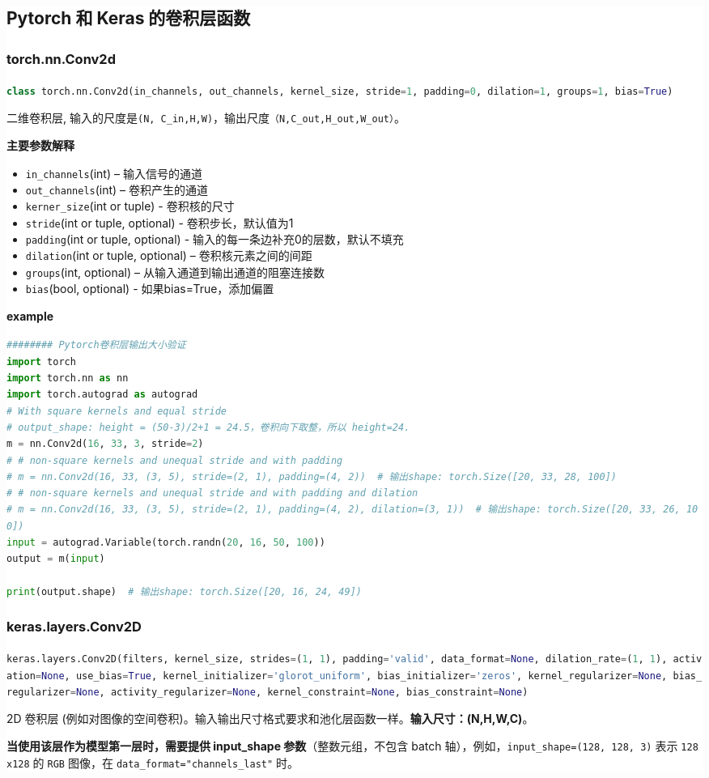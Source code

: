## Pytorch 和 Keras 的卷积层函数

### torch.nn.Conv2d
```python
class torch.nn.Conv2d(in_channels, out_channels, kernel_size, stride=1, padding=0, dilation=1, groups=1, bias=True)
```

二维卷积层, 输入的尺度是`(N, C_in,H,W)`，输出尺度`（N,C_out,H_out,W_out）`。

**主要参数解释**
+ `in_channels`(int) – 输入信号的通道
+ `out_channels`(int) – 卷积产生的通道
+ `kerner_size`(int or tuple) - 卷积核的尺寸
+ `stride`(int or tuple, optional) - 卷积步长，默认值为1
+ `padding`(int or tuple, optional) - 输入的每一条边补充0的层数，默认不填充
+ `dilation`(int or tuple, optional) – 卷积核元素之间的间距
+ `groups`(int, optional) – 从输入通道到输出通道的阻塞连接数
+ `bias`(bool, optional) - 如果bias=True，添加偏置

**example**

```python
######## Pytorch卷积层输出大小验证
import torch
import torch.nn as nn
import torch.autograd as autograd
# With square kernels and equal stride
# output_shape: height = (50-3)/2+1 = 24.5，卷积向下取整，所以 height=24.
m = nn.Conv2d(16, 33, 3, stride=2)
# # non-square kernels and unequal stride and with padding
# m = nn.Conv2d(16, 33, (3, 5), stride=(2, 1), padding=(4, 2))  # 输出shape: torch.Size([20, 33, 28, 100])
# # non-square kernels and unequal stride and with padding and dilation
# m = nn.Conv2d(16, 33, (3, 5), stride=(2, 1), padding=(4, 2), dilation=(3, 1))  # 输出shape: torch.Size([20, 33, 26, 100])
input = autograd.Variable(torch.randn(20, 16, 50, 100))
output = m(input)

print(output.shape)  # 输出shape: torch.Size([20, 16, 24, 49])
```

### keras.layers.Conv2D

```python
keras.layers.Conv2D(filters, kernel_size, strides=(1, 1), padding='valid', data_format=None, dilation_rate=(1, 1), activation=None, use_bias=True, kernel_initializer='glorot_uniform', bias_initializer='zeros', kernel_regularizer=None, bias_regularizer=None, activity_regularizer=None, kernel_constraint=None, bias_constraint=None)
```

2D 卷积层 (例如对图像的空间卷积)。输入输出尺寸格式要求和池化层函数一样。**输入尺寸：(N,H,W,C)**。

**当使用该层作为模型第一层时，需要提供 input_shape 参数**（整数元组，不包含 batch 轴），例如，`input_shape=(128, 128, 3)` 表示 `128x128` 的 `RGB` 图像，在 `data_format="channels_last"` 时。
